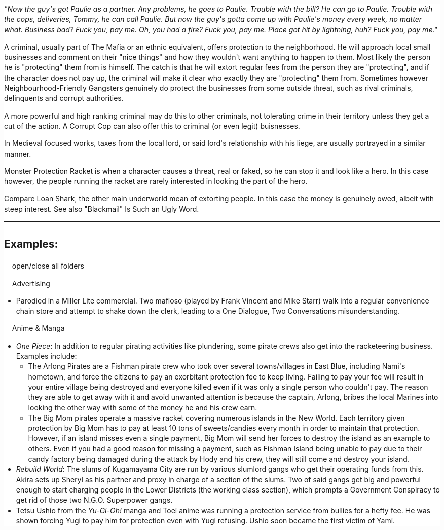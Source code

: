 _"Now the guy's got Paulie as a partner. Any problems, he goes to Paulie. Trouble with the bill? He can go to Paulie. Trouble with the cops, deliveries, Tommy, he can call Paulie. But now the guy's gotta come up with Paulie's money every week, no matter what. Business bad? Fuck you, pay me. Oh, you had a fire? Fuck you, pay me. Place got hit by lightning, huh? Fuck you, pay me."_

A criminal, usually part of The Mafia or an ethnic equivalent, offers protection to the neighborhood. He will approach local small businesses and comment on their "nice things" and how they wouldn't want anything to happen to them. Most likely the person he is "protecting" them from is himself. The catch is that he will extort regular fees from the person they are "protecting", and if the character does not pay up, the criminal will make it clear who exactly they are "protecting" them from. Sometimes however Neighbourhood-Friendly Gangsters genuinely do protect the businesses from some outside threat, such as rival criminals, delinquents and corrupt authorities.

A more powerful and high ranking criminal may do this to other criminals, not tolerating crime in their territory unless they get a cut of the action. A Corrupt Cop can also offer this to criminal (or even legit) buisnesses.

In Medieval focused works, taxes from the local lord, or said lord's relationship with his liege, are usually portrayed in a similar manner.

Monster Protection Racket is when a character causes a threat, real or faked, so he can stop it and look like a hero. In this case however, the people running the racket are rarely interested in looking the part of the hero.

Compare Loan Shark, the other main underworld mean of extorting people. In this case the money is genuinely owed, albeit with steep interest. See also "Blackmail" Is Such an Ugly Word.

___

## Examples:

    open/close all folders 

    Advertising 

-   Parodied in a Miller Lite commercial. Two mafioso (played by Frank Vincent and Mike Starr) walk into a regular convenience chain store and attempt to shake down the clerk, leading to a One Dialogue, Two Conversations misunderstanding.

    Anime & Manga 

-   _One Piece_: In addition to regular pirating activities like plundering, some pirate crews also get into the racketeering business. Examples include:
    -   The Arlong Pirates are a Fishman pirate crew who took over several towns/villages in East Blue, including Nami's hometown, and force the citizens to pay an exorbitant protection fee to keep living. Failing to pay your fee will result in your entire village being destroyed and everyone killed even if it was only a single person who couldn't pay. The reason they are able to get away with it and avoid unwanted attention is because the captain, Arlong, bribes the local Marines into looking the other way with some of the money he and his crew earn.
    -   The Big Mom pirates operate a massive racket covering numerous islands in the New World. Each territory given protection by Big Mom has to pay at least 10 tons of sweets/candies every month in order to maintain that protection. However, if an island misses even a single payment, Big Mom will send her forces to destroy the island as an example to others. Even if you had a good reason for missing a payment, such as Fishman Island being unable to pay due to their candy factory being damaged during the attack by Hody and his crew, they will still come and destroy your island.
-   _Rebuild World_: The slums of Kugamayama City are run by various slumlord gangs who get their operating funds from this. Akira sets up Sheryl as his partner and proxy in charge of a section of the slums. Two of said gangs get big and powerful enough to start charging people in the Lower Districts (the working class section), which prompts a Government Conspiracy to get rid of those two N.G.O. Superpower gangs.
-   Tetsu Ushio from the _Yu-Gi-Oh!_ manga and Toei anime was running a protection service from bullies for a hefty fee. He was shown forcing Yugi to pay him for protection even with Yugi refusing. Ushio soon became the first victim of Yami.
